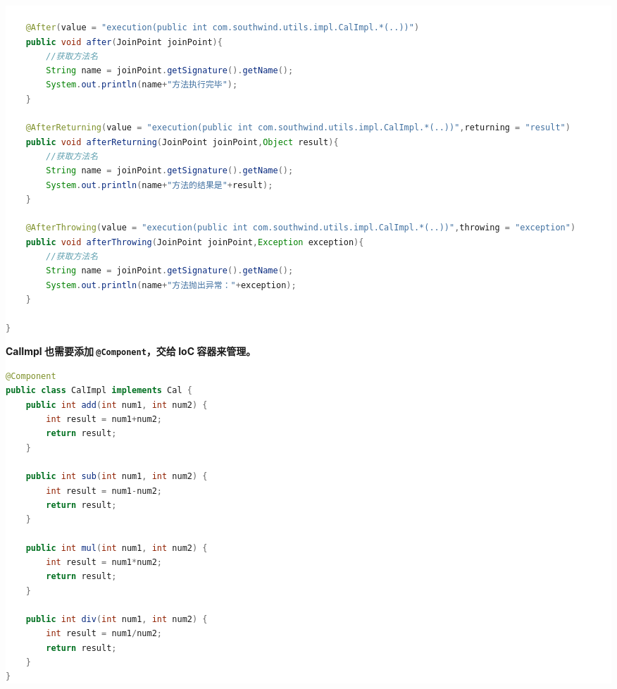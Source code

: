 ```java

    @After(value = "execution(public int com.southwind.utils.impl.CalImpl.*(..))")
    public void after(JoinPoint joinPoint){
        //获取方法名
        String name = joinPoint.getSignature().getName();
        System.out.println(name+"方法执行完毕");
    }

    @AfterReturning(value = "execution(public int com.southwind.utils.impl.CalImpl.*(..))",returning = "result")
    public void afterReturning(JoinPoint joinPoint,Object result){
        //获取方法名
        String name = joinPoint.getSignature().getName();
        System.out.println(name+"方法的结果是"+result);
    }

    @AfterThrowing(value = "execution(public int com.southwind.utils.impl.CalImpl.*(..))",throwing = "exception")
    public void afterThrowing(JoinPoint joinPoint,Exception exception){
        //获取方法名
        String name = joinPoint.getSignature().getName();
        System.out.println(name+"方法抛出异常："+exception);
    }

}
```

**CalImpl 也需要添加 `@Component`，交给 IoC 容器来管理。**

```java
@Component
public class CalImpl implements Cal {
    public int add(int num1, int num2) {
        int result = num1+num2;
        return result;
    }

    public int sub(int num1, int num2) {
        int result = num1-num2;
        return result;
    }

    public int mul(int num1, int num2) {
        int result = num1*num2;
        return result;
    }

    public int div(int num1, int num2) {
        int result = num1/num2;
        return result;
    }
}
```
